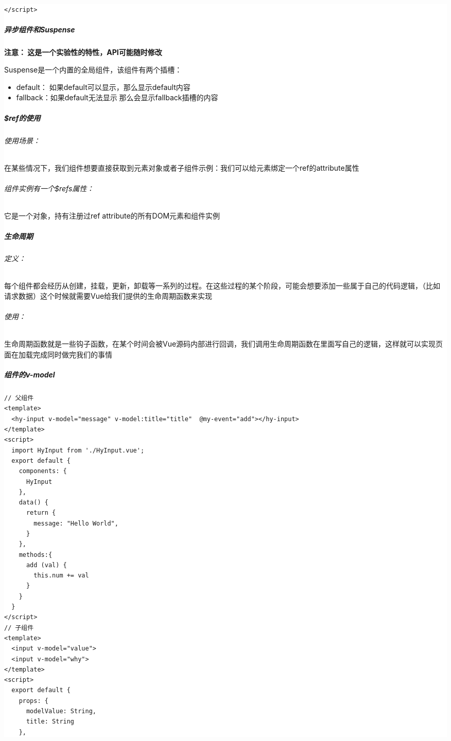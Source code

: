 ```vue
</script>
```

##### 异步组件和Suspense

**注意： 这是一个实验性的特性，API可能随时修改**

Suspense是一个内置的全局组件，该组件有两个插槽：

- default： 如果default可以显示，那么显示default内容
- fallback：如果default无法显示 那么会显示fallback插槽的内容

##### $ref的使用

###### 使用场景：

在某些情况下，我们组件想要直接获取到元素对象或者子组件示例：我们可以给元素绑定一个ref的attribute属性

###### 组件实例有一个$refs属性：

它是一个对象，持有注册过ref attribute的所有DOM元素和组件实例

##### 生命周期

###### 定义：

每个组件都会经历从创建，挂载，更新，卸载等一系列的过程。在这些过程的某个阶段，可能会想要添加一些属于自己的代码逻辑，（比如请求数据）这个时候就需要Vue给我们提供的生命周期函数来实现

###### 使用：

生命周期函数就是一些钩子函数，在某个时间会被Vue源码内部进行回调，我们调用生命周期函数在里面写自己的逻辑，这样就可以实现页面在加载完成同时做完我们的事情

##### 组件的v-model

```vue
// 父组件
<template>
  <hy-input v-model="message" v-model:title="title"  @my-event="add"></hy-input>
</template>
<script>
  import HyInput from './HyInput.vue';
  export default {
    components: {
      HyInput
    },
    data() {
      return {
        message: "Hello World",
      }
    },
    methods:{
      add (val) {
        this.num += val
      }
    }
  }
</script>
// 子组件
<template>
  <input v-model="value">
  <input v-model="why">
</template>
<script>
  export default {
    props: {
      modelValue: String,
      title: String 
    },
```